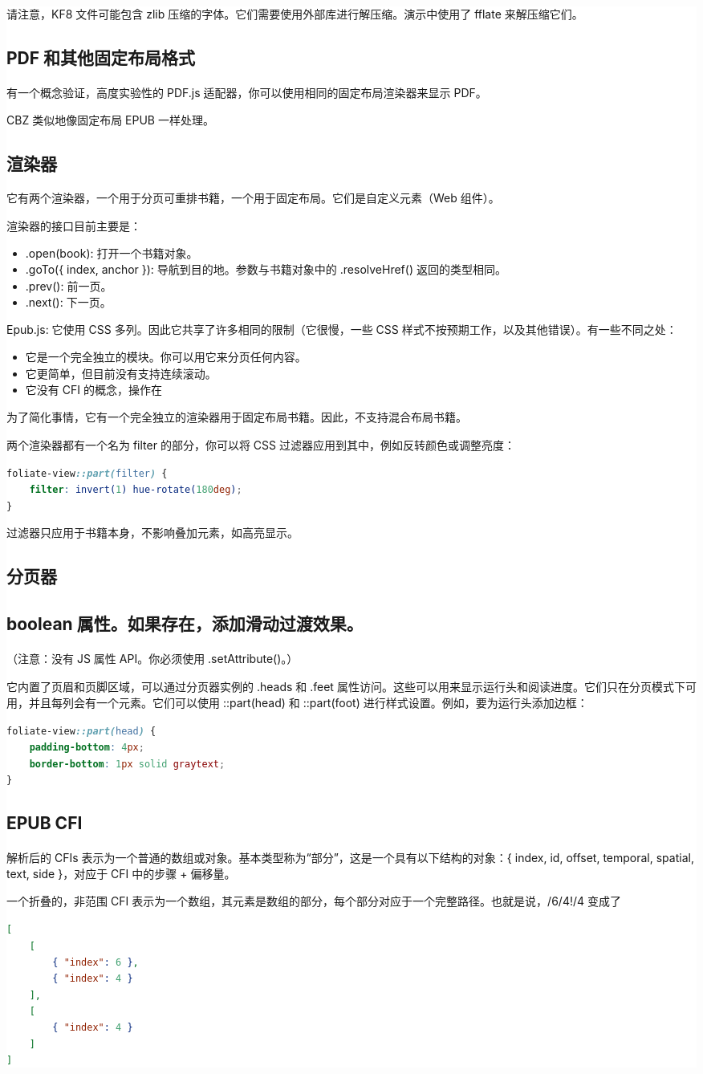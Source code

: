 请注意，KF8 文件可能包含 zlib 压缩的字体。它们需要使用外部库进行解压缩。演示中使用了 fflate 来解压缩它们。

## PDF 和其他固定布局格式
有一个概念验证，高度实验性的 PDF.js 适配器，你可以使用相同的固定布局渲染器来显示 PDF。

CBZ 类似地像固定布局 EPUB 一样处理。

## 渲染器
它有两个渲染器，一个用于分页可重排书籍，一个用于固定布局。它们是自定义元素（Web 组件）。

渲染器的接口目前主要是：
- .open(book): 打开一个书籍对象。
- .goTo({ index, anchor }): 导航到目的地。参数与书籍对象中的 .resolveHref() 返回的类型相同。
- .prev(): 前一页。
- .next(): 下一页。

Epub.js: 它使用 CSS 多列。因此它共享了许多相同的限制（它很慢，一些 CSS 样式不按预期工作，以及其他错误）。有一些不同之处：
- 它是一个完全独立的模块。你可以用它来分页任何内容。
- 它更简单，但目前没有支持连续滚动。
- 它没有 CFI 的概念，操作在

为了简化事情，它有一个完全独立的渲染器用于固定布局书籍。因此，不支持混合布局书籍。

两个渲染器都有一个名为 filter 的部分，你可以将 CSS 过滤器应用到其中，例如反转颜色或调整亮度：
```css
foliate-view::part(filter) {
    filter: invert(1) hue-rotate(180deg);
}
```
过滤器只应用于书籍本身，不影响叠加元素，如高亮显示。

## 分页器
boolean 属性。如果存在，添加滑动过渡效果。
-

（注意：没有 JS 属性 API。你必须使用 .setAttribute()。）

它内置了页眉和页脚区域，可以通过分页器实例的 .heads 和 .feet 属性访问。这些可以用来显示运行头和阅读进度。它们只在分页模式下可用，并且每列会有一个元素。它们可以使用 ::part(head) 和 ::part(foot) 进行样式设置。例如，要为运行头添加边框：
```css
foliate-view::part(head) {
    padding-bottom: 4px;
    border-bottom: 1px solid graytext;
}
```

## EPUB CFI
解析后的 CFIs 表示为一个普通的数组或对象。基本类型称为“部分”，这是一个具有以下结构的对象：{ index, id, offset, temporal, spatial, text, side }，对应于 CFI 中的步骤 + 偏移量。

一个折叠的，非范围 CFI 表示为一个数组，其元素是数组的部分，每个部分对应于一个完整路径。也就是说，/6/4!/4 变成了
```json
[
    [
        { "index": 6 },
        { "index": 4 }
    ],
    [
        { "index": 4 }
    ]
]
```
